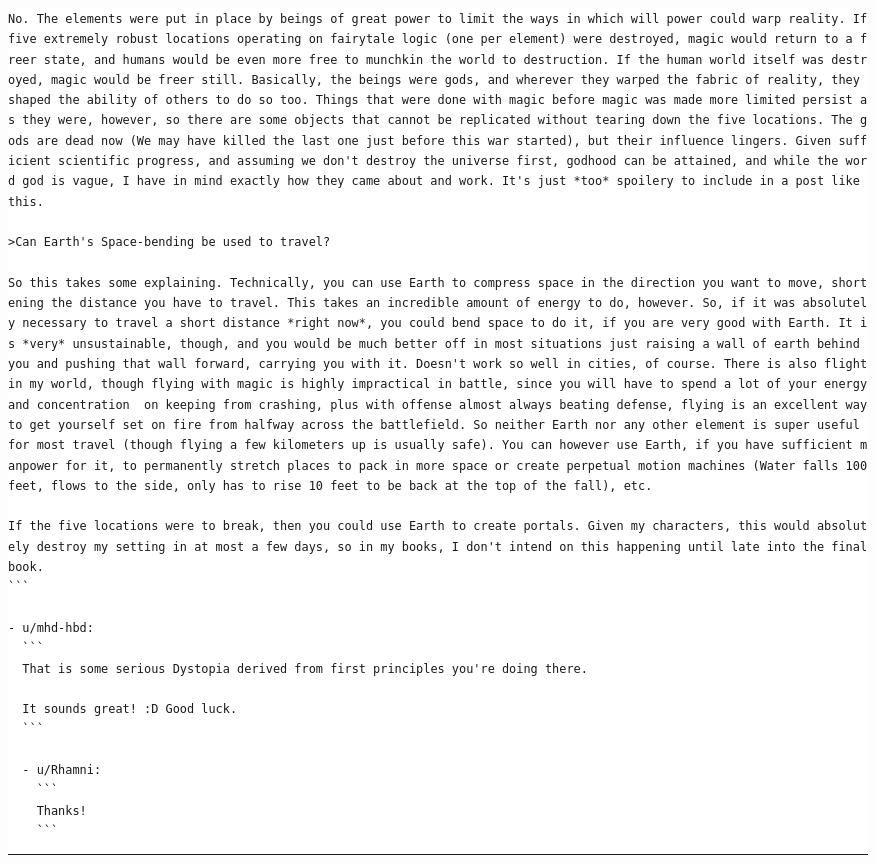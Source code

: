     No. The elements were put in place by beings of great power to limit the ways in which will power could warp reality. If five extremely robust locations operating on fairytale logic (one per element) were destroyed, magic would return to a freer state, and humans would be even more free to munchkin the world to destruction. If the human world itself was destroyed, magic would be freer still. Basically, the beings were gods, and wherever they warped the fabric of reality, they shaped the ability of others to do so too. Things that were done with magic before magic was made more limited persist as they were, however, so there are some objects that cannot be replicated without tearing down the five locations. The gods are dead now (We may have killed the last one just before this war started), but their influence lingers. Given sufficient scientific progress, and assuming we don't destroy the universe first, godhood can be attained, and while the word god is vague, I have in mind exactly how they came about and work. It's just *too* spoilery to include in a post like this.

    >Can Earth's Space-bending be used to travel?

    So this takes some explaining. Technically, you can use Earth to compress space in the direction you want to move, shortening the distance you have to travel. This takes an incredible amount of energy to do, however. So, if it was absolutely necessary to travel a short distance *right now*, you could bend space to do it, if you are very good with Earth. It is *very* unsustainable, though, and you would be much better off in most situations just raising a wall of earth behind you and pushing that wall forward, carrying you with it. Doesn't work so well in cities, of course. There is also flight in my world, though flying with magic is highly impractical in battle, since you will have to spend a lot of your energy and concentration  on keeping from crashing, plus with offense almost always beating defense, flying is an excellent way to get yourself set on fire from halfway across the battlefield. So neither Earth nor any other element is super useful for most travel (though flying a few kilometers up is usually safe). You can however use Earth, if you have sufficient manpower for it, to permanently stretch places to pack in more space or create perpetual motion machines (Water falls 100 feet, flows to the side, only has to rise 10 feet to be back at the top of the fall), etc.

    If the five locations were to break, then you could use Earth to create portals. Given my characters, this would absolutely destroy my setting in at most a few days, so in my books, I don't intend on this happening until late into the final book.
    ```

    - u/mhd-hbd:
      ```
      That is some serious Dystopia derived from first principles you're doing there.

      It sounds great! :D Good luck.
      ```

      - u/Rhamni:
        ```
        Thanks!
        ```

---

